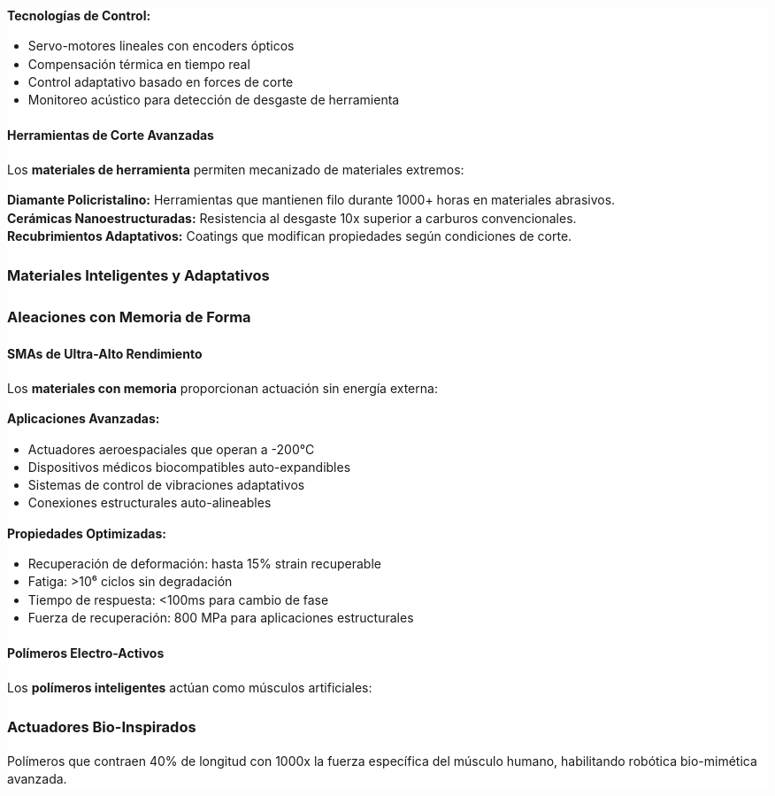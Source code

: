 **Tecnologías de Control:**
- Servo-motores lineales con encoders ópticos
- Compensación térmica en tiempo real
- Control adaptativo basado en forces de corte
- Monitoreo acústico para detección de desgaste de herramienta

#### Herramientas de Corte Avanzadas

Los **materiales de herramienta** permiten mecanizado de materiales extremos:

<div class="process-step" data-aos="fade-right">
<strong>Diamante Policristalino:</strong> Herramientas que mantienen filo durante 1000+ horas en materiales abrasivos.
</div>

<div class="process-step" data-aos="fade-right">
<strong>Cerámicas Nanoestructuradas:</strong> Resistencia al desgaste 10x superior a carburos convencionales.
</div>

<div class="process-step" data-aos="fade-right">
<strong>Recubrimientos Adaptativos:</strong> Coatings que modifican propiedades según condiciones de corte.
</div>

### Materiales Inteligentes y Adaptativos

### Aleaciones con Memoria de Forma

#### SMAs de Ultra-Alto Rendimiento

Los **materiales con memoria** proporcionan actuación sin energía externa:

**Aplicaciones Avanzadas:**
- Actuadores aeroespaciales que operan a -200°C
- Dispositivos médicos biocompatibles auto-expandibles
- Sistemas de control de vibraciones adaptativos
- Conexiones estructurales auto-alineables

**Propiedades Optimizadas:**
- Recuperación de deformación: hasta 15% strain recuperable
- Fatiga: >10⁶ ciclos sin degradación
- Tiempo de respuesta: <100ms para cambio de fase
- Fuerza de recuperación: 800 MPa para aplicaciones estructurales

#### Polímeros Electro-Activos

Los **polímeros inteligentes** actúan como músculos artificiales:

<div class="feature-card">
<i class="fas fa-dna feature-icon"></i>
<h3>Actuadores Bio-Inspirados</h3>
<p>Polímeros que contraen <span class="ceramic-highlight">40% de longitud</span> con 1000x la fuerza específica del músculo humano, habilitando robótica bio-mimética avanzada.</p>
</div>
